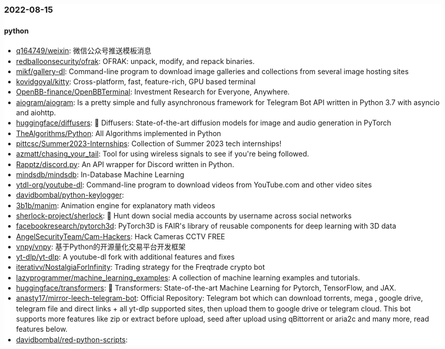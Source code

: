 ### 2022-08-15

#### python
* [q164749/weixin](https://github.com/q164749/weixin): 微信公众号推送模板消息
* [redballoonsecurity/ofrak](https://github.com/redballoonsecurity/ofrak): OFRAK: unpack, modify, and repack binaries.
* [mikf/gallery-dl](https://github.com/mikf/gallery-dl): Command-line program to download image galleries and collections from several image hosting sites
* [kovidgoyal/kitty](https://github.com/kovidgoyal/kitty): Cross-platform, fast, feature-rich, GPU based terminal
* [OpenBB-finance/OpenBBTerminal](https://github.com/OpenBB-finance/OpenBBTerminal): Investment Research for Everyone, Anywhere.
* [aiogram/aiogram](https://github.com/aiogram/aiogram): Is a pretty simple and fully asynchronous framework for Telegram Bot API written in Python 3.7 with asyncio and aiohttp.
* [huggingface/diffusers](https://github.com/huggingface/diffusers): 🤗 Diffusers: State-of-the-art diffusion models for image and audio generation in PyTorch
* [TheAlgorithms/Python](https://github.com/TheAlgorithms/Python): All Algorithms implemented in Python
* [pittcsc/Summer2023-Internships](https://github.com/pittcsc/Summer2023-Internships): Collection of Summer 2023 tech internships!
* [azmatt/chasing_your_tail](https://github.com/azmatt/chasing_your_tail): Tool for using wireless signals to see if you're being followed.
* [Rapptz/discord.py](https://github.com/Rapptz/discord.py): An API wrapper for Discord written in Python.
* [mindsdb/mindsdb](https://github.com/mindsdb/mindsdb): In-Database Machine Learning
* [ytdl-org/youtube-dl](https://github.com/ytdl-org/youtube-dl): Command-line program to download videos from YouTube.com and other video sites
* [davidbombal/python-keylogger](https://github.com/davidbombal/python-keylogger): 
* [3b1b/manim](https://github.com/3b1b/manim): Animation engine for explanatory math videos
* [sherlock-project/sherlock](https://github.com/sherlock-project/sherlock): 🔎 Hunt down social media accounts by username across social networks
* [facebookresearch/pytorch3d](https://github.com/facebookresearch/pytorch3d): PyTorch3D is FAIR's library of reusable components for deep learning with 3D data
* [AngelSecurityTeam/Cam-Hackers](https://github.com/AngelSecurityTeam/Cam-Hackers): Hack Cameras CCTV FREE
* [vnpy/vnpy](https://github.com/vnpy/vnpy): 基于Python的开源量化交易平台开发框架
* [yt-dlp/yt-dlp](https://github.com/yt-dlp/yt-dlp): A youtube-dl fork with additional features and fixes
* [iterativv/NostalgiaForInfinity](https://github.com/iterativv/NostalgiaForInfinity): Trading strategy for the Freqtrade crypto bot
* [lazyprogrammer/machine_learning_examples](https://github.com/lazyprogrammer/machine_learning_examples): A collection of machine learning examples and tutorials.
* [huggingface/transformers](https://github.com/huggingface/transformers): 🤗 Transformers: State-of-the-art Machine Learning for Pytorch, TensorFlow, and JAX.
* [anasty17/mirror-leech-telegram-bot](https://github.com/anasty17/mirror-leech-telegram-bot): Official Repository: Telegram bot which can download torrents, mega , google drive, telegram file and direct links + all yt-dlp supported sites, then upload them to google drive or telegram cloud. This bot supports more features like zip or extract before upload, seed after upload using qBittorrent or aria2c and many more, read features below.
* [davidbombal/red-python-scripts](https://github.com/davidbombal/red-python-scripts): 
